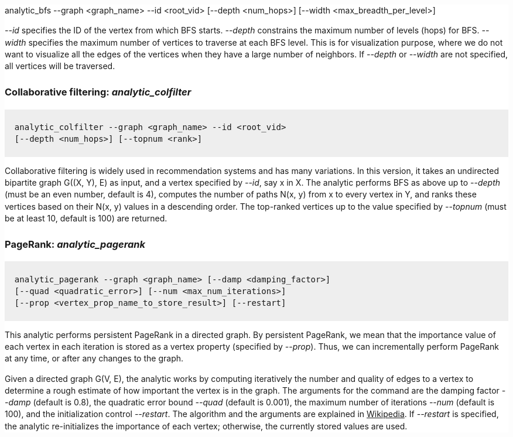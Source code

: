   analytic_bfs --graph &lt;graph_name&gt; --id &lt;root_vid&gt;
  [--depth &lt;num_hops&gt;] [--width &lt;max_breadth_per_level&gt;]

</pre>

_--id_ specifies the ID of the vertex from which BFS starts. _--depth_
constrains the maximum number of levels (hops) for BFS.
_--width_ specifies the maximum number of vertices to traverse at each BFS
level.
This is for visualization purpose, where we do not want to visualize all the
edges of the vertices when they have a large number of neighbors.
If _--depth_ or _--width_ are not specified, all vertices will be traversed.

### Collaborative filtering: _analytic_colfilter_

<pre style="border:1px; background-color:#eeeeee; white-space:pre-wrap;
word-wrap: break-word;">

  analytic_colfilter --graph &lt;graph_name&gt; --id &lt;root_vid&gt;
  [--depth &lt;num_hops&gt;] [--topnum &lt;rank&gt;]

</pre>

Collaborative filtering is widely used in recommendation systems and has many
variations.
In this version, it takes an undirected bipartite graph G((X, Y), E) as input,
and a vertex specified by _--id_, say x in X.
The analytic performs BFS as above up to _--depth_ (must be an even number,
default is 4), computes the number of paths N(x, y) from x to every vertex in
Y, and
ranks these vertices based on their N(x, y) values in a descending order.
The top-ranked vertices up to the value specified by _--topnum_ (must be at
least 10, default is 100) are returned.

### PageRank: _analytic_pagerank_

<pre style="border:1px; background-color:#eeeeee; white-space:pre-wrap;
word-wrap: break-word;">

  analytic_pagerank --graph &lt;graph_name&gt; [--damp &lt;damping_factor&gt;]
  [--quad &lt;quadratic_error&gt;] [--num &lt;max_num_iterations&gt;]
  [--prop &lt;vertex_prop_name_to_store_result&gt;] [--restart]

</pre>

This analytic performs persistent PageRank in a directed graph.
By persistent PageRank, we mean that the importance value of each vertex in
each iteration is stored as a vertex property (specified by _--prop_).
Thus, we can incrementally perform PageRank at any time, or after any changes
to the graph.

Given a directed graph G(V, E), the analytic works by computing iteratively
the number and quality of edges to a vertex to determine a rough estimate of
how important the vertex is in the graph.
The arguments for the command are the damping factor _--damp_ (default
is 0.8),
the quadratic error bound _--quad_ (default is 0.001), the maximum number of
iterations _--num_ (default is 100), and the initialization control
_--restart_.
The algorithm and the arguments are explained in
[Wikipedia](http://en.wikipedia.org/wiki/PageRank).
If _--restart_ is specified, the analytic re-initializes the importance of
each vertex;
otherwise, the currently stored values are used.
